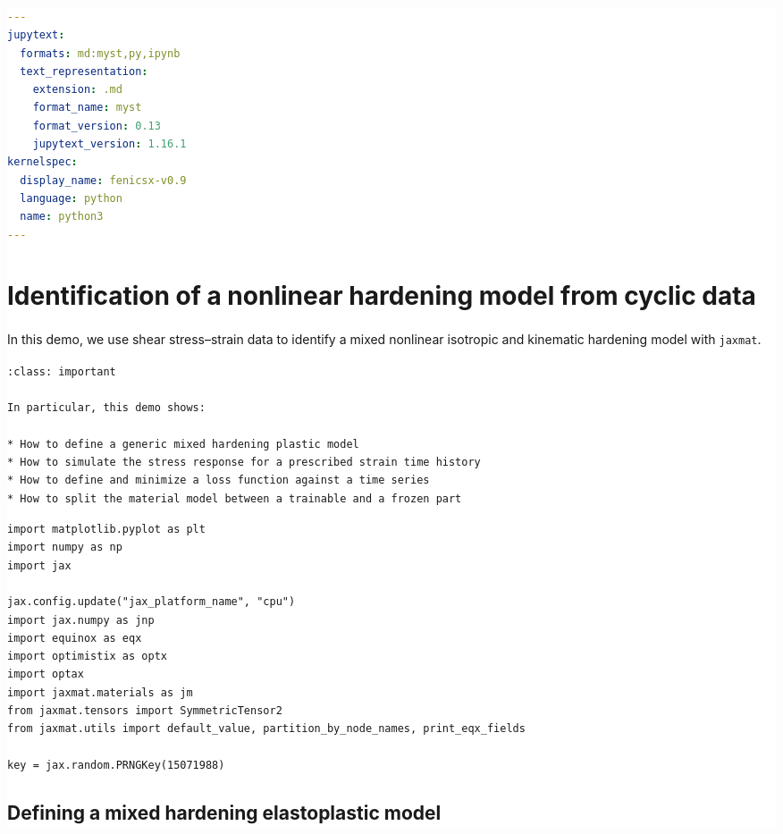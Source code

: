 ```yaml
---
jupytext:
  formats: md:myst,py,ipynb
  text_representation:
    extension: .md
    format_name: myst
    format_version: 0.13
    jupytext_version: 1.16.1
kernelspec:
  display_name: fenicsx-v0.9
  language: python
  name: python3
---
```


# Identification of a nonlinear hardening model from cyclic data

In this demo, we use shear stress–strain data to identify a mixed nonlinear isotropic and kinematic hardening model with `jaxmat`.

```{admonition} Objectives
:class: important

In particular, this demo shows:

* How to define a generic mixed hardening plastic model
* How to simulate the stress response for a prescribed strain time history
* How to define and minimize a loss function against a time series
* How to split the material model between a trainable and a frozen part
```

```{code-cell} ipython3
import matplotlib.pyplot as plt
import numpy as np
import jax

jax.config.update("jax_platform_name", "cpu")
import jax.numpy as jnp
import equinox as eqx
import optimistix as optx
import optax
import jaxmat.materials as jm
from jaxmat.tensors import SymmetricTensor2
from jaxmat.utils import default_value, partition_by_node_names, print_eqx_fields

key = jax.random.PRNGKey(15071988)
```

## Defining a mixed hardening elastoplastic model
